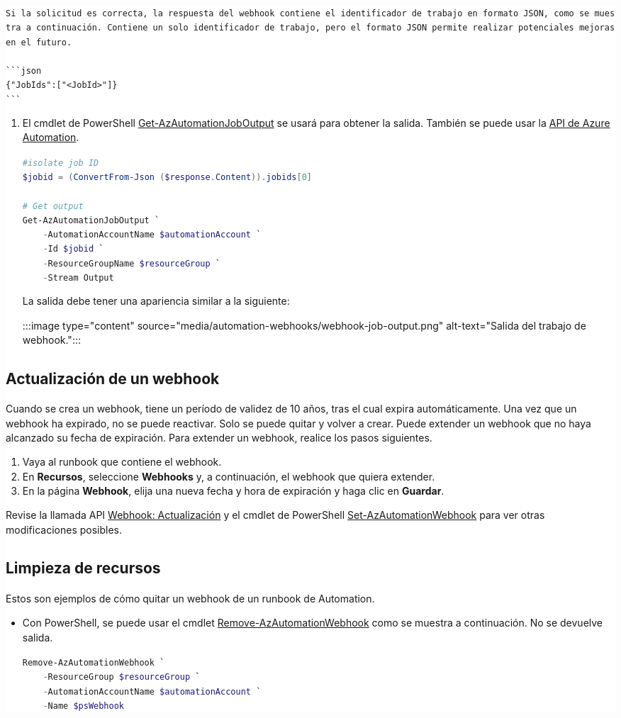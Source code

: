     Si la solicitud es correcta, la respuesta del webhook contiene el identificador de trabajo en formato JSON, como se muestra a continuación. Contiene un solo identificador de trabajo, pero el formato JSON permite realizar potenciales mejoras en el futuro.

    ```json
    {"JobIds":["<JobId>"]}
    ```

1. El cmdlet de PowerShell [Get-AzAutomationJobOutput](/powershell/module/az.automation/get-azautomationjoboutput) se usará para obtener la salida. También se puede usar la [API de Azure Automation](/rest/api/automation/job).

    ```powershell
    #isolate job ID
    $jobid = (ConvertFrom-Json ($response.Content)).jobids[0]
    
    # Get output
    Get-AzAutomationJobOutput `
        -AutomationAccountName $automationAccount `
        -Id $jobid `
        -ResourceGroupName $resourceGroup `
        -Stream Output
    ```

   La salida debe tener una apariencia similar a la siguiente:

   :::image type="content" source="media/automation-webhooks/webhook-job-output.png" alt-text="Salida del trabajo de webhook.":::

## <a name="update-a-webhook"></a>Actualización de un webhook

Cuando se crea un webhook, tiene un período de validez de 10 años, tras el cual expira automáticamente. Una vez que un webhook ha expirado, no se puede reactivar. Solo se puede quitar y volver a crear. Puede extender un webhook que no haya alcanzado su fecha de expiración. Para extender un webhook, realice los pasos siguientes.

1. Vaya al runbook que contiene el webhook.
1. En **Recursos**, seleccione **Webhooks** y, a continuación, el webhook que quiera extender.
1. En la página **Webhook**, elija una nueva fecha y hora de expiración y haga clic en **Guardar**.

Revise la llamada API [Webhook: Actualización](/rest/api/automation/webhook/update) y el cmdlet de PowerShell [Set-AzAutomationWebhook](/powershell/module/az.automation/set-azautomationwebhook) para ver otras modificaciones posibles.

## <a name="clean-up-resources"></a>Limpieza de recursos

Estos son ejemplos de cómo quitar un webhook de un runbook de Automation.

- Con PowerShell, se puede usar el cmdlet [Remove-AzAutomationWebhook](/powershell/module/az.automation/remove-azautomationwebhook) como se muestra a continuación. No se devuelve salida.

    ```powershell
    Remove-AzAutomationWebhook `
        -ResourceGroup $resourceGroup `
        -AutomationAccountName $automationAccount `
        -Name $psWebhook
    ```
